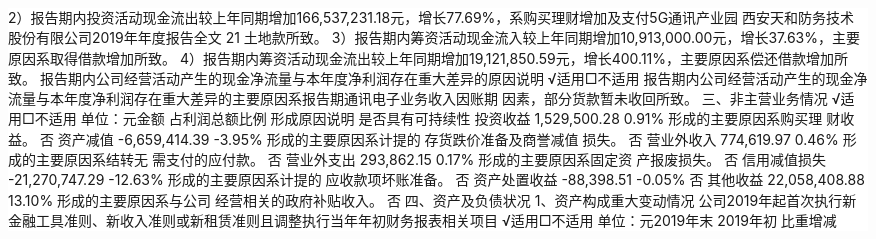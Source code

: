2）报告期内投资活动现金流出较上年同期增加166,537,231.18元，增长77.69%，系购买理财增加及支付5G通讯产业园
西安天和防务技术股份有限公司2019年年度报告全文
21
土地款所致。
3）报告期内筹资活动现金流入较上年同期增加10,913,000.00元，增长37.63%，主要原因系取得借款增加所致。
4）报告期内筹资活动现金流出较上年同期增加19,121,850.59元，增长400.11%，主要原因系偿还借款增加所致。
报告期内公司经营活动产生的现金净流量与本年度净利润存在重大差异的原因说明
√适用□不适用
报告期内公司经营活动产生的现金净流量与本年度净利润存在重大差异的主要原因系报告期通讯电子业务收入因账期
因素，部分货款暂未收回所致。
三、非主营业务情况
√适用□不适用
单位：元金额
占利润总额比例
形成原因说明
是否具有可持续性
投资收益
1,529,500.28
0.91%
形成的主要原因系购买理
财收益。
否
资产减值
-6,659,414.39
-3.95%
形成的主要原因系计提的
存货跌价准备及商誉减值
损失。
否
营业外收入
774,619.97
0.46%
形成的主要原因系结转无
需支付的应付款。
否
营业外支出
293,862.15
0.17%
形成的主要原因系固定资
产报废损失。
否
信用减值损失
-21,270,747.29
-12.63%
形成的主要原因系计提的
应收款项坏账准备。
否
资产处置收益
-88,398.51
-0.05%
否
其他收益
22,058,408.88
13.10%
形成的主要原因系与公司
经营相关的政府补贴收入。
否
四、资产及负债状况
1、资产构成重大变动情况
公司2019年起首次执行新金融工具准则、新收入准则或新租赁准则且调整执行当年年初财务报表相关项目
√适用□不适用
单位：元2019年末
2019年初
比重增减